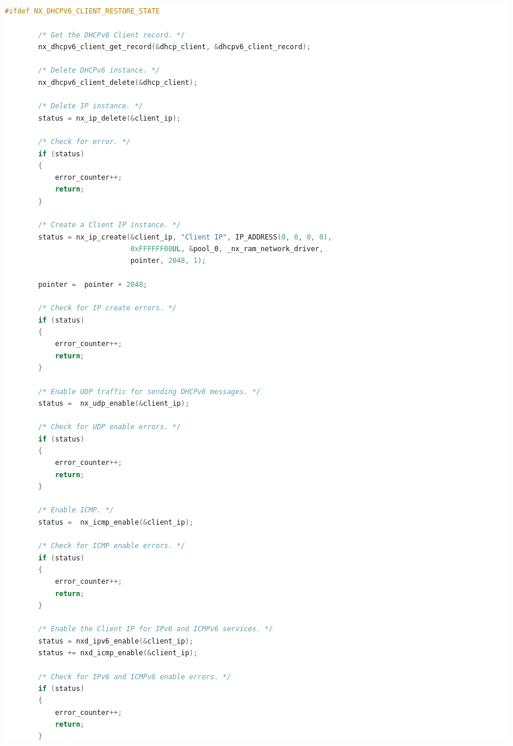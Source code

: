 ```C
#ifdef NX_DHCPV6_CLIENT_RESTORE_STATE

        /* Get the DHCPv6 Client record. */
        nx_dhcpv6_client_get_record(&dhcp_client, &dhcpv6_client_record);

        /* Delete DHCPv6 instance. */
        nx_dhcpv6_client_delete(&dhcp_client);

        /* Delete IP instance. */
        status = nx_ip_delete(&client_ip);

        /* Check for error. */
        if (status)
        {
            error_counter++;
            return;
        }

        /* Create a Client IP instance. */
        status = nx_ip_create(&client_ip, "Client IP", IP_ADDRESS(0, 0, 0, 0),
                              0xFFFFFF00UL, &pool_0, _nx_ram_network_driver,
                              pointer, 2048, 1);

        pointer =  pointer + 2048;

        /* Check for IP create errors. */
        if (status)
        {
            error_counter++;
            return;
        }

        /* Enable UDP traffic for sending DHCPv6 messages. */
        status =  nx_udp_enable(&client_ip);

        /* Check for UDP enable errors. */
        if (status)
        {
            error_counter++;
            return;
        }

        /* Enable ICMP. */
        status =  nx_icmp_enable(&client_ip);

        /* Check for ICMP enable errors. */
        if (status)
        {
            error_counter++;
            return;
        }

        /* Enable the Client IP for IPv6 and ICMPv6 services. */
        status = nxd_ipv6_enable(&client_ip);
        status += nxd_icmp_enable(&client_ip);

        /* Check for IPv6 and ICMPv6 enable errors. */
        if (status)
        {
            error_counter++;
            return;
        }

```
